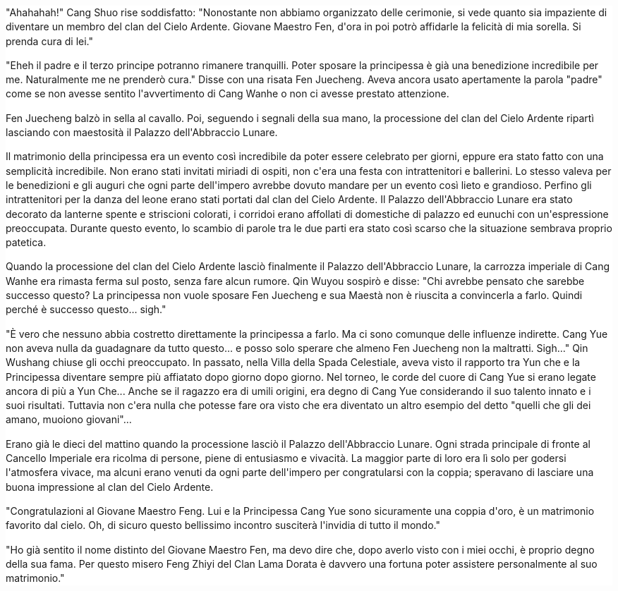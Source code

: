 
"Ahahahah!" Cang Shuo rise soddisfatto: "Nonostante non abbiamo organizzato delle cerimonie, si vede quanto sia impaziente di diventare un membro del clan del Cielo Ardente.
Giovane Maestro Fen, d'ora in poi potrò affidarle la felicità di mia sorella. Si prenda cura di lei."


"Eheh il padre e il terzo principe potranno rimanere tranquilli. Poter sposare la principessa è già una benedizione incredibile per me. Naturalmente me ne prenderò cura." Disse con una risata Fen Juecheng. Aveva ancora usato apertamente la parola "padre" come se non avesse sentito l'avvertimento di Cang Wanhe o non ci avesse prestato attenzione.


Fen Juecheng balzò in sella al cavallo. Poi, seguendo i segnali della sua mano, la processione del clan del Cielo Ardente ripartì lasciando con maestosità il Palazzo dell'Abbraccio Lunare.


Il matrimonio della principessa era un evento così incredibile da poter essere celebrato per giorni, eppure era stato fatto con una semplicità incredibile. Non erano stati invitati miriadi di ospiti, non c'era una festa con intrattenitori e ballerini. Lo stesso valeva per le benedizioni e gli auguri che ogni parte dell'impero avrebbe dovuto mandare per un evento così lieto e grandioso.
Perfino gli intrattenitori per la danza del leone erano stati portati dal clan del Cielo Ardente. Il Palazzo dell'Abbraccio Lunare era stato decorato da lanterne spente e striscioni colorati, i corridoi erano affollati di domestiche di palazzo ed eunuchi con un'espressione preoccupata. Durante questo evento, lo scambio di parole tra le due parti era stato così scarso che la situazione sembrava proprio patetica.


Quando la processione del clan del Cielo Ardente lasciò finalmente il Palazzo dell'Abbraccio Lunare, la carrozza imperiale di Cang Wanhe era rimasta ferma sul posto, senza fare alcun rumore.
Qin Wuyou sospirò e disse: "Chi avrebbe pensato che sarebbe successo questo? La principessa non vuole sposare Fen Juecheng e sua Maestà non è riuscita a convincerla a farlo. Quindi perché è successo questo... sigh."


"È vero che nessuno abbia costretto direttamente la principessa a farlo. Ma ci sono comunque delle influenze indirette. Cang Yue non aveva nulla da guadagnare da tutto questo... e posso solo sperare che almeno Fen Juecheng non la maltratti. Sigh..." Qin Wushang chiuse gli occhi preoccupato. In passato, nella Villa della Spada Celestiale, aveva visto il rapporto tra Yun che e la Principessa diventare sempre più affiatato dopo giorno dopo giorno. Nel torneo, le corde del cuore di Cang Yue si erano legate ancora di più a Yun Che...
Anche se il ragazzo era di umili origini, era degno di Cang Yue considerando il suo talento innato e i suoi risultati. Tuttavia non c'era nulla che potesse fare ora visto che era diventato un altro esempio del detto "quelli che gli dei amano, muoiono giovani"...


Erano già le dieci del mattino quando la processione lasciò il Palazzo dell'Abbraccio Lunare. Ogni strada principale di fronte al Cancello Imperiale era ricolma di persone, piene di entusiasmo e vivacità. La maggior parte di loro era lì solo per godersi l'atmosfera vivace, ma alcuni erano venuti da ogni parte dell'impero per congratularsi con la coppia; speravano di lasciare una buona impressione al clan del Cielo Ardente.


"Congratulazioni al Giovane Maestro Feng. Lui e la Principessa Cang Yue sono sicuramente una coppia d'oro, è un matrimonio favorito dal cielo. Oh, di sicuro questo bellissimo incontro susciterà l'invidia di tutto il mondo."


"Ho già sentito il nome distinto del Giovane Maestro Fen, ma devo dire che, dopo averlo visto con i miei occhi, è proprio degno della sua fama. Per questo misero Feng Zhiyi del Clan Lama Dorata è davvero una fortuna poter assistere personalmente al suo matrimonio."
